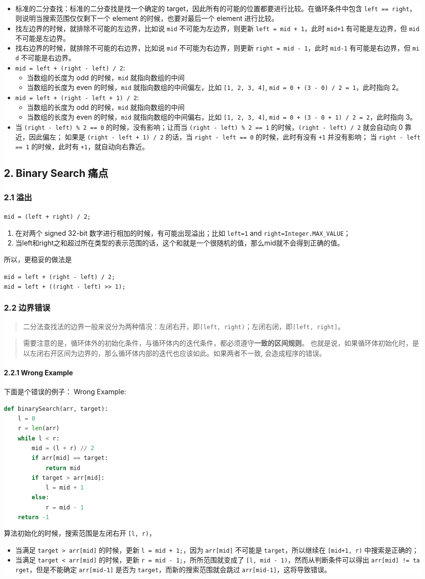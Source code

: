 * 标准的二分查找：标准的二分查找是找一个确定的 target，因此所有的可能的位置都要进行比较。在循环条件中包含 `left == right`，则说明当搜索范围仅仅剩下一个 element 的时候，也要对最后一个 element 进行比较。
* 找左边界的时候，就排除不可能的左边界，比如说 `mid` 不可能为左边界，则更新 `left = mid + 1`，此时 `mid+1` 有可能是左边界，但 `mid` 不可能是左边界。
* 找右边界的时候，就排除不可能的右边界，比如说 `mid` 不可能为右边界，则更新 `right = mid - 1`，此时 `mid-1` 有可能是右边界，但 `mid` 不可能是右边界。
* `mid = left + (right - left) / 2`:
  * 当数组的长度为 odd 的时候，`mid` 就指向数组的中间
  * 当数组的长度为 even 的时候，`mid` 就指向数组的中间偏左，比如 `[1, 2, 3, 4]`, `mid = 0 + (3 - 0) / 2 = 1`，此时指向 2。
* `mid = left + (right - left + 1) / 2`:
  * 当数组的长度为 odd 的时候，`mid` 就指向数组的中间
  * 当数组的长度为 even 的时候，`mid` 就指向数组的中间偏右，比如 `[1, 2, 3, 4]`, `mid = 0 + (3 - 0 + 1) / 2 = 2`，此时指向 3。
* 当 `(right - left) % 2 == 0` 的时候，没有影响；让而当 `(right - left) % 2 == 1` 的时候，`(right - left) / 2` 就会自动向 0 靠近，因此偏左；
  如果是 `(right - left + 1) / 2` 的话，当 `right - left == 0` 的时候，此时有没有 `+1` 并没有影响；
  当 `right - left == 1` 的时候，此时有 `+1`，就自动向右靠近。


## 2. Binary Search 痛点
### 2.1 溢出
`mid = (left + right) / 2;`
1. 在对两个 signed 32-bit 数字进行相加的时候，有可能出现溢出；比如  `left=1` and `right=Integer.MAX_VALUE`；
2. 当left和right之和超过所在类型的表示范围的话，这个和就是一个很随机的值，那么mid就不会得到正确的值。

所以，更稳妥的做法是
```
mid = left + (right - left) / 2;
mid = left + ((right - left) >> 1);
```

### 2.2 边界错误
> 二分法查找法的边界一般来说分为两种情况：左闭右开，即`[left, right)`；左闭右闭，即`[left, right]`。    

> 需要注意的是，循环体外的初始化条件，与循环体内的迭代条件，都必须遵守**一致的区间规则**。
也就是说，如果循环体初始化时，是以左闭右开区间为边界的，那么循环体内部的迭代也应该如此。如果两者不一致, 会造成程序的错误。

#### 2.2.1 Wrong Example
下面是个错误的例子：
Wrong Example: 
```python
def binarySearch(arr, target):
    l = 0
    r = len(arr)
    while l < r:
        mid = (l + r) // 2
        if arr[mid] == target:
            return mid
        if target > arr[mid]:
            l = mid + 1
        else:
            r = mid - 1
    return -1
```
算法初始化的时候，搜索范围是左闭右开 `[l, r)`，
* 当满足 `target > arr[mid]` 的时候，更新 `l = mid + 1;`，因为 `arr[mid]` 不可能是 `target`，所以继续在 `[mid+1, r)` 中搜索是正确的；
* 当满足 `target < arr[mid]` 的时候，更新 `r = mid - 1;`，所所范围就变成了 `[l, mid - 1)`，然而从判断条件可以得出 `arr[mid] != target`，但是不能确定 `arr[mid-1]` 是否为 `target`，而新的搜索范围就会跳过 `arr[mid-1]`，这将导致错误。
